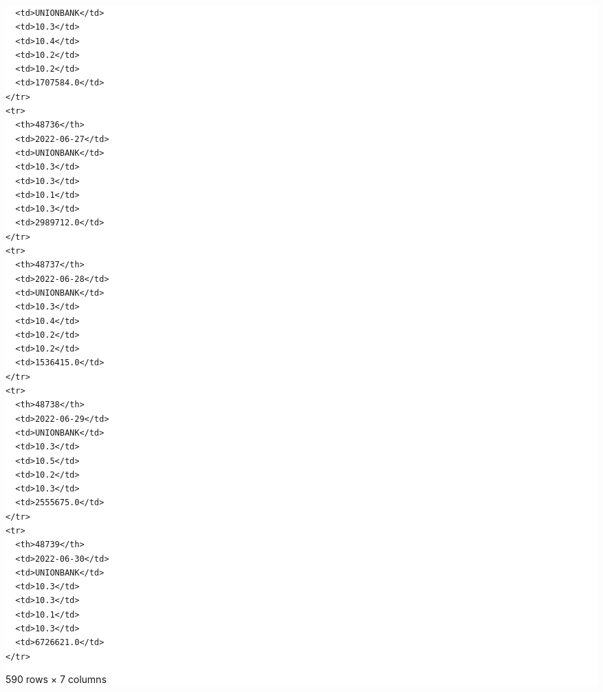       <td>UNIONBANK</td>
      <td>10.3</td>
      <td>10.4</td>
      <td>10.2</td>
      <td>10.2</td>
      <td>1707584.0</td>
    </tr>
    <tr>
      <th>48736</th>
      <td>2022-06-27</td>
      <td>UNIONBANK</td>
      <td>10.3</td>
      <td>10.3</td>
      <td>10.1</td>
      <td>10.3</td>
      <td>2989712.0</td>
    </tr>
    <tr>
      <th>48737</th>
      <td>2022-06-28</td>
      <td>UNIONBANK</td>
      <td>10.3</td>
      <td>10.4</td>
      <td>10.2</td>
      <td>10.2</td>
      <td>1536415.0</td>
    </tr>
    <tr>
      <th>48738</th>
      <td>2022-06-29</td>
      <td>UNIONBANK</td>
      <td>10.3</td>
      <td>10.5</td>
      <td>10.2</td>
      <td>10.3</td>
      <td>2555675.0</td>
    </tr>
    <tr>
      <th>48739</th>
      <td>2022-06-30</td>
      <td>UNIONBANK</td>
      <td>10.3</td>
      <td>10.3</td>
      <td>10.1</td>
      <td>10.3</td>
      <td>6726621.0</td>
    </tr>
  </tbody>
</table>
<p>590 rows × 7 columns</p>
</div>
